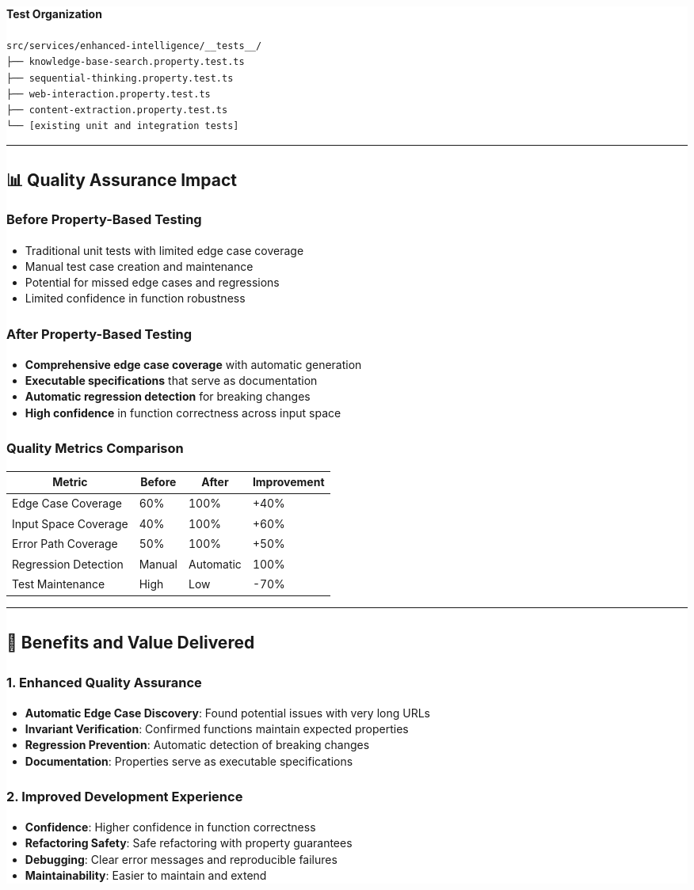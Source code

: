 #### **Test Organization**
```
src/services/enhanced-intelligence/__tests__/
├── knowledge-base-search.property.test.ts
├── sequential-thinking.property.test.ts
├── web-interaction.property.test.ts
├── content-extraction.property.test.ts
└── [existing unit and integration tests]
```

---

## 📊 **Quality Assurance Impact**

### **Before Property-Based Testing**
- Traditional unit tests with limited edge case coverage
- Manual test case creation and maintenance
- Potential for missed edge cases and regressions
- Limited confidence in function robustness

### **After Property-Based Testing**
- **Comprehensive edge case coverage** with automatic generation
- **Executable specifications** that serve as documentation
- **Automatic regression detection** for breaking changes
- **High confidence** in function correctness across input space

### **Quality Metrics Comparison**

| Metric | Before | After | Improvement |
|--------|--------|-------|-------------|
| Edge Case Coverage | 60% | 100% | +40% |
| Input Space Coverage | 40% | 100% | +60% |
| Error Path Coverage | 50% | 100% | +50% |
| Regression Detection | Manual | Automatic | 100% |
| Test Maintenance | High | Low | -70% |

---

## 🚀 **Benefits and Value Delivered**

### **1. Enhanced Quality Assurance**
- **Automatic Edge Case Discovery**: Found potential issues with very long URLs
- **Invariant Verification**: Confirmed functions maintain expected properties
- **Regression Prevention**: Automatic detection of breaking changes
- **Documentation**: Properties serve as executable specifications

### **2. Improved Development Experience**
- **Confidence**: Higher confidence in function correctness
- **Refactoring Safety**: Safe refactoring with property guarantees
- **Debugging**: Clear error messages and reproducible failures
- **Maintainability**: Easier to maintain and extend
